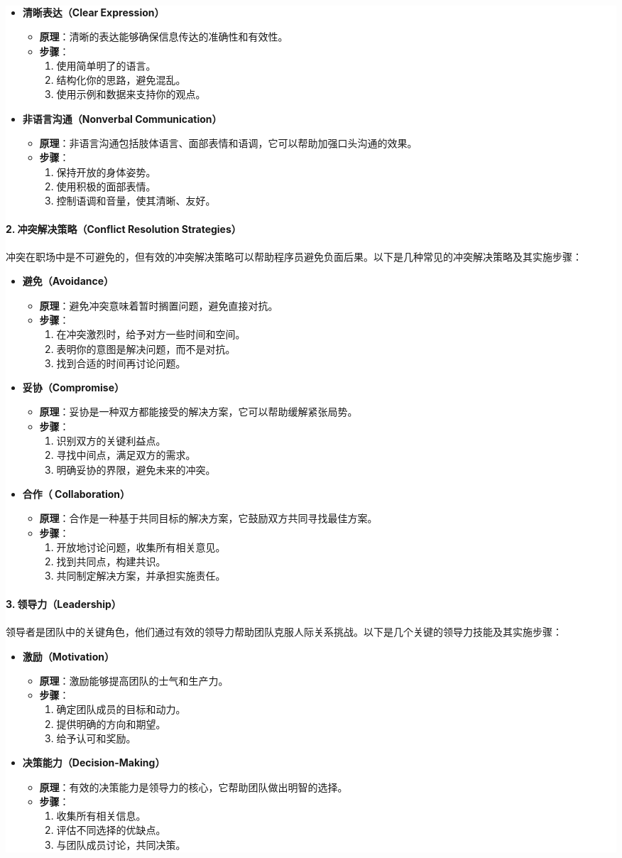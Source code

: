 - **清晰表达（Clear Expression）**
  - **原理**：清晰的表达能够确保信息传达的准确性和有效性。
  - **步骤**：
    1. 使用简单明了的语言。
    2. 结构化你的思路，避免混乱。
    3. 使用示例和数据来支持你的观点。
  
- **非语言沟通（Nonverbal Communication）**
  - **原理**：非语言沟通包括肢体语言、面部表情和语调，它可以帮助加强口头沟通的效果。
  - **步骤**：
    1. 保持开放的身体姿势。
    2. 使用积极的面部表情。
    3. 控制语调和音量，使其清晰、友好。

#### 2. 冲突解决策略（Conflict Resolution Strategies）

冲突在职场中是不可避免的，但有效的冲突解决策略可以帮助程序员避免负面后果。以下是几种常见的冲突解决策略及其实施步骤：

- **避免（Avoidance）**
  - **原理**：避免冲突意味着暂时搁置问题，避免直接对抗。
  - **步骤**：
    1. 在冲突激烈时，给予对方一些时间和空间。
    2. 表明你的意图是解决问题，而不是对抗。
    3. 找到合适的时间再讨论问题。

- **妥协（Compromise）**
  - **原理**：妥协是一种双方都能接受的解决方案，它可以帮助缓解紧张局势。
  - **步骤**：
    1. 识别双方的关键利益点。
    2. 寻找中间点，满足双方的需求。
    3. 明确妥协的界限，避免未来的冲突。

- **合作（ Collaboration）**
  - **原理**：合作是一种基于共同目标的解决方案，它鼓励双方共同寻找最佳方案。
  - **步骤**：
    1. 开放地讨论问题，收集所有相关意见。
    2. 找到共同点，构建共识。
    3. 共同制定解决方案，并承担实施责任。

#### 3. 领导力（Leadership）

领导者是团队中的关键角色，他们通过有效的领导力帮助团队克服人际关系挑战。以下是几个关键的领导力技能及其实施步骤：

- **激励（Motivation）**
  - **原理**：激励能够提高团队的士气和生产力。
  - **步骤**：
    1. 确定团队成员的目标和动力。
    2. 提供明确的方向和期望。
    3. 给予认可和奖励。

- **决策能力（Decision-Making）**
  - **原理**：有效的决策能力是领导力的核心，它帮助团队做出明智的选择。
  - **步骤**：
    1. 收集所有相关信息。
    2. 评估不同选择的优缺点。
    3. 与团队成员讨论，共同决策。
